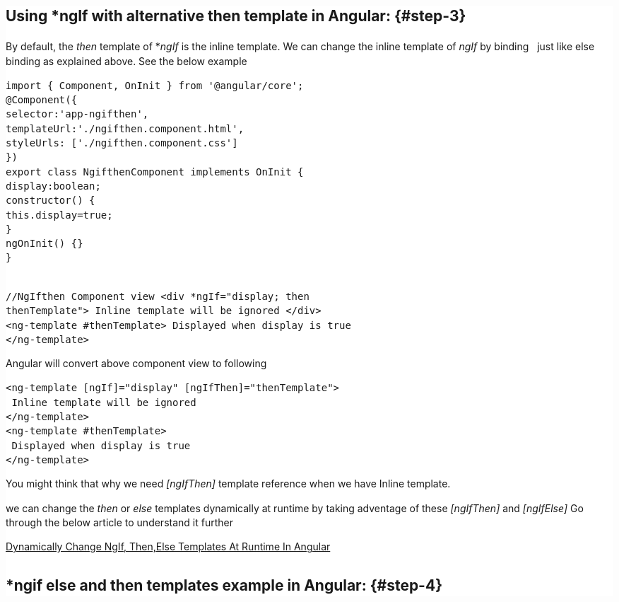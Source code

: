 ## Using *ngIf with alternative then template in Angular: {#step-3}

By default, the _then_ template of *_ngIf_ is the inline template. We can change the inline template of _ngIf_ by binding  _<ng-template>_ just like else binding as explained above. See the below example

<div>
  <pre>import { Component, OnInit } from '@angular/core';
@Component({
selector:'app-ngifthen',
templateUrl:'./ngifthen.component.html',
styleUrls: ['./ngifthen.component.css']
})
export class NgifthenComponent implements OnInit {
display:boolean;
constructor() {
this.display=true;
}
ngOnInit() {}
}

//NgIfthen Component view
&lt;div *ngIf="display; then thenTemplate"&gt;
  Inline template will be ignored
&lt;/div&gt;
&lt;ng-template #thenTemplate&gt;
  Displayed when display is true
&lt;/ng-template&gt;</pre>
</div>

Angular will convert above component view to following _<ng-template>_

<div>
  <pre>&lt;ng-template [ngIf]="display" [ngIfThen]="thenTemplate"&gt;
 Inline template will be ignored
&lt;/ng-template&gt;
&lt;ng-template #thenTemplate&gt;
 Displayed when display is true
&lt;/ng-template&gt;</pre>
</div>

You might think that why we need _[ngIfThen]_ template reference when we have Inline template.

we can change the _then_ or _else_ templates dynamically at runtime by taking adventage of these _[ngIfThen]_ and _[ngIfElse]_ Go through the below article to understand it further

<a href="https://www.angularjswiki.com/tutorial/angular/dynamically-change-ngif-thenelse-templates-at-runtime-in-angular/" target="_blank" rel="noopener">Dynamically Change NgIf, Then,Else Templates At Runtime In Angular</a>

## *ngif else and then templates example in Angular: {#step-4}
